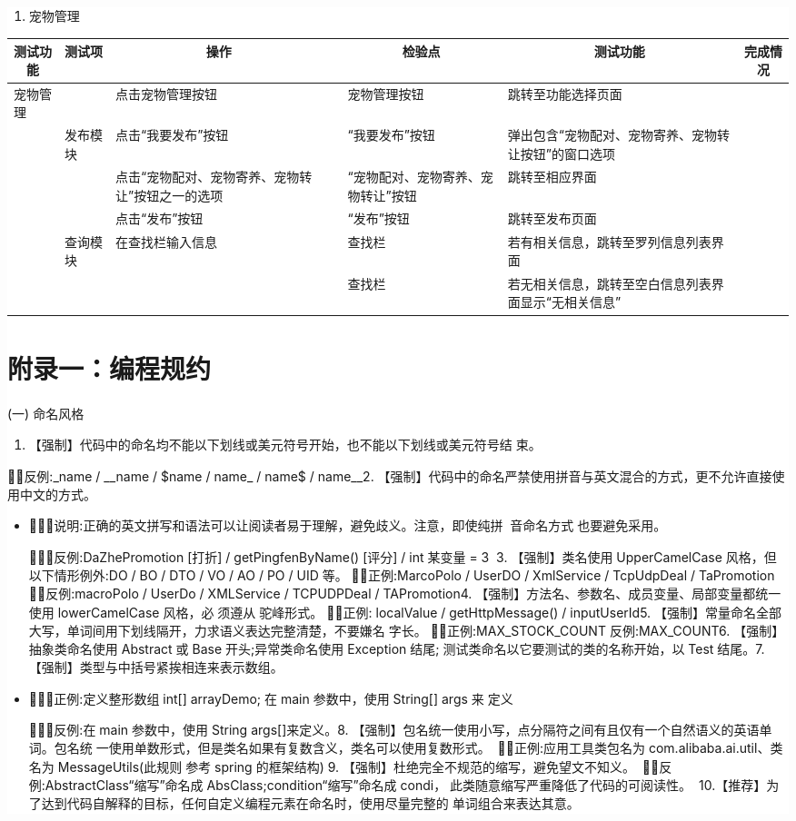 1.  宠物管理

| 测试功能 | 测试项   | 操作                                             |   | 检验点                             | 测试功能                                             | 完成情况 |
|----------|----------|--------------------------------------------------|---|------------------------------------|------------------------------------------------------|----------|
| 宠物管理 |          | 点击宠物管理按钮                                 |   | 宠物管理按钮                       | 跳转至功能选择页面                                   |          |
|          | 发布模块 | 点击“我要发布”按钮                               |   | “我要发布”按钮                     | 弹出包含“宠物配对、宠物寄养、宠物转让按钮”的窗口选项 |          |
|          |          | 点击“宠物配对、宠物寄养、宠物转让”按钮之一的选项 |   | “宠物配对、宠物寄养、宠物转让”按钮 | 跳转至相应界面                                       |          |
|          |          | 点击“发布”按钮                                   |   | “发布”按钮                         | 跳转至发布页面                                       |          |
|          | 查询模块 | 在查找栏输入信息                                 |   | 查找栏                             | 若有相关信息，跳转至罗列信息列表界面                 |          |
|          |          |                                                  |   | 查找栏                             | 若无相关信息，跳转至空白信息列表界面显示“无相关信息” |          |

附录一：编程规约
================

(一) 命名风格

1. 【强制】代码中的命名均不能以下划线或美元符号开始，也不能以下划线或美元符号结
束。

反例:_name / \__name / \$name / name\_ / name\$ / name__2.
【强制】代码中的命名严禁使用拼音与英文混合的方式，更不允许直接使用中文的方式。

-   说明:正确的英文拼写和语法可以让阅读者易于理解，避免歧义。注意，即使纯拼
     音命名方式 也要避免采用。 

    反例:DaZhePromotion [打折] / getPingfenByName() [评分] / int 某变量 = 3
     3. 【强制】类名使用 UpperCamelCase 风格，但以下情形例外:DO / BO / DTO / VO
    / AO / PO / UID 等。 正例:MarcoPolo / UserDO / XmlService / TcpUdpDeal /
    TaPromotion 反例:macroPolo / UserDo / XMLService / TCPUDPDeal /
    TAPromotion4. 【强制】方法名、参数名、成员变量、局部变量都统一使用
    lowerCamelCase 风格，必 须遵从 驼峰形式。 正例: localValue /
    getHttpMessage() / inputUserId5.
    【强制】常量命名全部大写，单词间用下划线隔开，力求语义表达完整清楚，不要嫌名
    字长。 正例:MAX_STOCK_COUNT 反例:MAX_COUNT6. 【强制】抽象类命名使用
    Abstract 或 Base 开头;异常类命名使用 Exception 结尾;
    测试类命名以它要测试的类的名称开始，以 Test 结尾。7.
    【强制】类型与中括号紧挨相连来表示数组。 

-   正例:定义整形数组 int[] arrayDemo; 在 main 参数中，使用 String[] args 来
    定义 

    反例:在 main 参数中，使用 String args[]来定义。8.
    【强制】包名统一使用小写，点分隔符之间有且仅有一个自然语义的英语单词。包名统
    一使用单数形式，但是类名如果有复数含义，类名可以使用复数形式。
     正例:应用工具类包名为 com.alibaba.ai.util、类名为 MessageUtils(此规则
    参考 spring 的框架结构) 9. 【强制】杜绝完全不规范的缩写，避免望文不知义。
     反例:AbstractClass“缩写”命名成 AbsClass;condition“缩写”命名成 condi，
    此类随意缩写严重降低了代码的可阅读性。
     10.【推荐】为了达到代码自解释的目标，任何自定义编程元素在命名时，使用尽量完整的
    单词组合来表达其意。 
